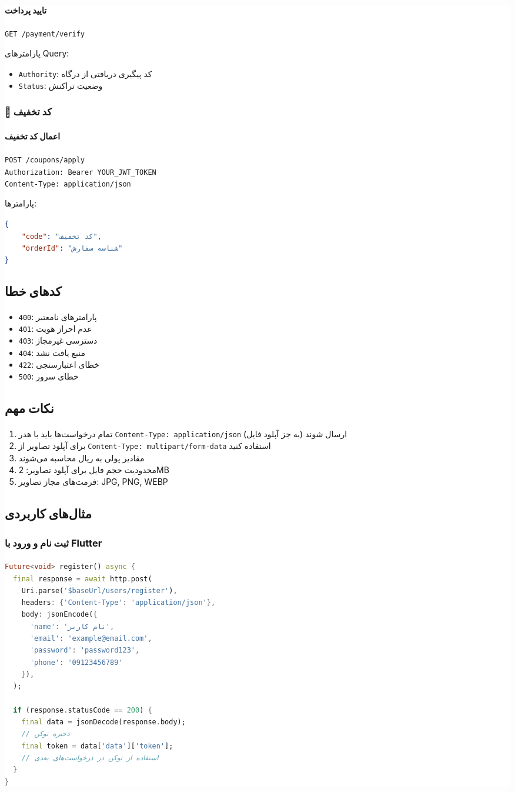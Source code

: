 #### تایید پرداخت
```http
GET /payment/verify
```
پارامترهای Query:
- `Authority`: کد پیگیری دریافتی از درگاه
- `Status`: وضعیت تراکنش

### 🎫 کد تخفیف

#### اعمال کد تخفیف
```http
POST /coupons/apply
Authorization: Bearer YOUR_JWT_TOKEN
Content-Type: application/json
```
پارامترها:
```json
{
    "code": "کد تخفیف",
    "orderId": "شناسه سفارش"
}
```

## کدهای خطا
- `400`: پارامترهای نامعتبر
- `401`: عدم احراز هویت
- `403`: دسترسی غیرمجاز
- `404`: منبع یافت نشد
- `422`: خطای اعتبارسنجی
- `500`: خطای سرور

## نکات مهم
1. تمام درخواست‌ها باید با هدر `Content-Type: application/json` ارسال شوند (به جز آپلود فایل)
2. برای آپلود تصاویر از `Content-Type: multipart/form-data` استفاده کنید
3. مقادیر پولی به ریال محاسبه می‌شوند
4. محدودیت حجم فایل برای آپلود تصاویر: 2MB
5. فرمت‌های مجاز تصاویر: JPG, PNG, WEBP

## مثال‌های کاربردی

### ثبت نام و ورود با Flutter
```dart
Future<void> register() async {
  final response = await http.post(
    Uri.parse('$baseUrl/users/register'),
    headers: {'Content-Type': 'application/json'},
    body: jsonEncode({
      'name': 'نام کاربر',
      'email': 'example@email.com',
      'password': 'password123',
      'phone': '09123456789'
    }),
  );
  
  if (response.statusCode == 200) {
    final data = jsonDecode(response.body);
    // ذخیره توکن
    final token = data['data']['token'];
    // استفاده از توکن در درخواست‌های بعدی
  }
}
```